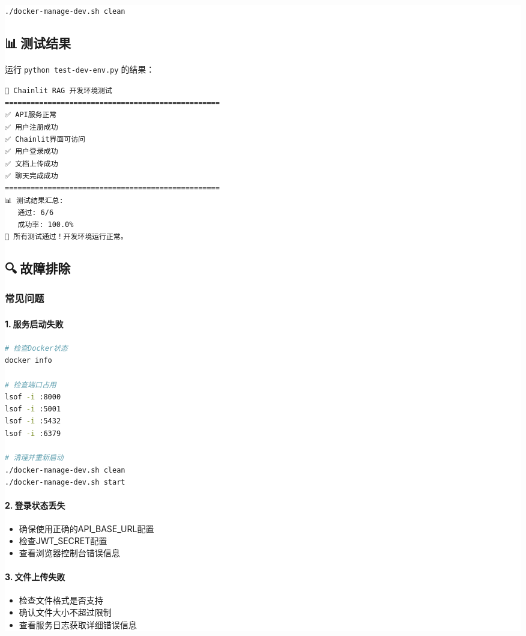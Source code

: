 ```bash
./docker-manage-dev.sh clean
```

## 📊 测试结果

运行 `python test-dev-env.py` 的结果：
```
🚀 Chainlit RAG 开发环境测试
==================================================
✅ API服务正常
✅ 用户注册成功
✅ Chainlit界面可访问
✅ 用户登录成功
✅ 文档上传成功
✅ 聊天完成成功
==================================================
📊 测试结果汇总:
   通过: 6/6
   成功率: 100.0%
🎉 所有测试通过！开发环境运行正常。
```

## 🔍 故障排除

### 常见问题

#### 1. 服务启动失败
```bash
# 检查Docker状态
docker info

# 检查端口占用
lsof -i :8000
lsof -i :5001
lsof -i :5432
lsof -i :6379

# 清理并重新启动
./docker-manage-dev.sh clean
./docker-manage-dev.sh start
```

#### 2. 登录状态丢失
- 确保使用正确的API_BASE_URL配置
- 检查JWT_SECRET配置
- 查看浏览器控制台错误信息

#### 3. 文件上传失败
- 检查文件格式是否支持
- 确认文件大小不超过限制
- 查看服务日志获取详细错误信息
